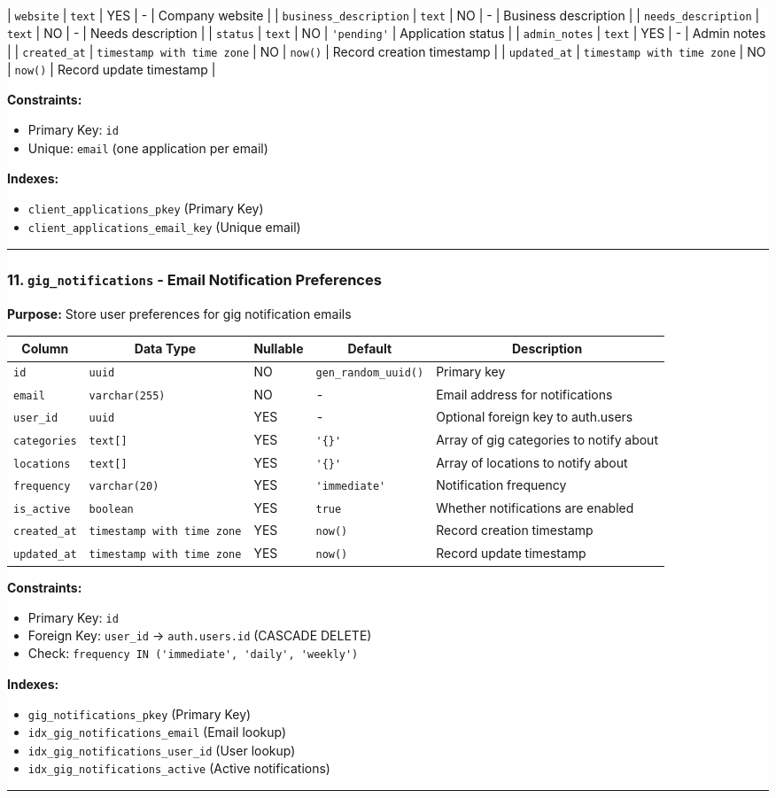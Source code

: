 | `website` | `text` | YES | - | Company website |
| `business_description` | `text` | NO | - | Business description |
| `needs_description` | `text` | NO | - | Needs description |
| `status` | `text` | NO | `'pending'` | Application status |
| `admin_notes` | `text` | YES | - | Admin notes |
| `created_at` | `timestamp with time zone` | NO | `now()` | Record creation timestamp |
| `updated_at` | `timestamp with time zone` | NO | `now()` | Record update timestamp |

**Constraints:**
- Primary Key: `id`
- Unique: `email` (one application per email)

**Indexes:**
- `client_applications_pkey` (Primary Key)
- `client_applications_email_key` (Unique email)

---

### 11. `gig_notifications` - Email Notification Preferences
**Purpose:** Store user preferences for gig notification emails

| Column | Data Type | Nullable | Default | Description |
|--------|-----------|----------|---------|-------------|
| `id` | `uuid` | NO | `gen_random_uuid()` | Primary key |
| `email` | `varchar(255)` | NO | - | Email address for notifications |
| `user_id` | `uuid` | YES | - | Optional foreign key to auth.users |
| `categories` | `text[]` | YES | `'{}'` | Array of gig categories to notify about |
| `locations` | `text[]` | YES | `'{}'` | Array of locations to notify about |
| `frequency` | `varchar(20)` | YES | `'immediate'` | Notification frequency |
| `is_active` | `boolean` | YES | `true` | Whether notifications are enabled |
| `created_at` | `timestamp with time zone` | YES | `now()` | Record creation timestamp |
| `updated_at` | `timestamp with time zone` | YES | `now()` | Record update timestamp |

**Constraints:**
- Primary Key: `id`
- Foreign Key: `user_id` → `auth.users.id` (CASCADE DELETE)
- Check: `frequency IN ('immediate', 'daily', 'weekly')`

**Indexes:**
- `gig_notifications_pkey` (Primary Key)
- `idx_gig_notifications_email` (Email lookup)
- `idx_gig_notifications_user_id` (User lookup)
- `idx_gig_notifications_active` (Active notifications)

---